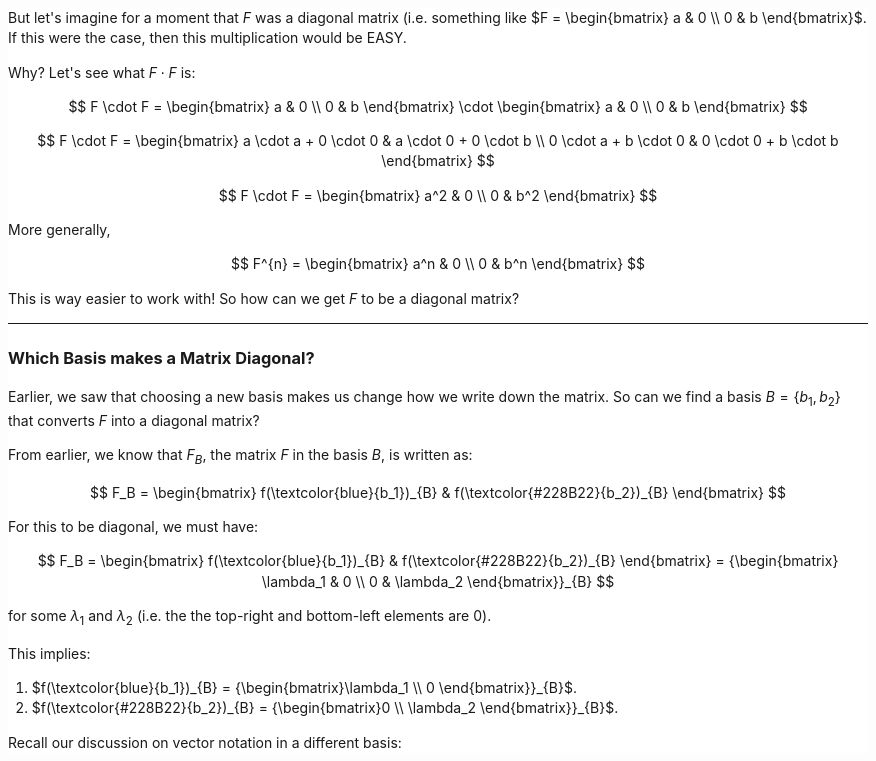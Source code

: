But let's imagine for a moment that $F$ was a diagonal matrix (i.e. something like $F = \begin{bmatrix} a & 0 \\ 0 & b \end{bmatrix}$. If this were the case, then this multiplication would be EASY.

Why? Let's see what $F \cdot F$ is:

$$
F \cdot F = \begin{bmatrix} a & 0 \\ 0 & b \end{bmatrix} \cdot \begin{bmatrix} a & 0 \\ 0 & b \end{bmatrix}
$$

$$
F \cdot F = \begin{bmatrix} a \cdot a + 0 \cdot 0 & a \cdot 0 + 0 \cdot b  \\ 0 \cdot a + b \cdot 0 & 0 \cdot 0 + b \cdot b \end{bmatrix}
$$

$$
F \cdot F =  \begin{bmatrix} a^2 & 0 \\ 0 & b^2 \end{bmatrix}
$$

<p class='highlight-block'>
More generally,

$$
F^{n} = \begin{bmatrix} a^n & 0 \\ 0 & b^n \end{bmatrix}
$$

This is way easier to work with!
So how can we get $F$ to be a diagonal matrix?
</p>

<hr />

### Which Basis makes a Matrix Diagonal?

Earlier, we saw that choosing a new basis makes us change how we write down the matrix. So can we find a basis $B = \{b_1, b_2\}$ that converts $F$ into a diagonal matrix?

From earlier, we know that $F_{B}$, the matrix $F$ in the basis $B$, is written as:

$$
F_B = \begin{bmatrix} f(\textcolor{blue}{b_1})_{B} & f(\textcolor{#228B22}{b_2})_{B} \end{bmatrix}
$$

For this to be diagonal, we must have:

$$
F_B = \begin{bmatrix} f(\textcolor{blue}{b_1})_{B} & f(\textcolor{#228B22}{b_2})_{B} \end{bmatrix} = {\begin{bmatrix} \lambda_1 & 0 \\ 0 & \lambda_2  \end{bmatrix}}_{B}
$$

for some $\lambda_1$ and $\lambda_2$ (i.e. the the top-right and bottom-left elements are $0$).

This implies:

1. $f(\textcolor{blue}{b_1})_{B} =  {\begin{bmatrix}\lambda_1 \\ 0 \end{bmatrix}}_{B}$.
2. $f(\textcolor{#228B22}{b_2})_{B} = {\begin{bmatrix}0 \\ \lambda_2 \end{bmatrix}}_{B}$.

Recall our discussion on vector notation in a different basis:
